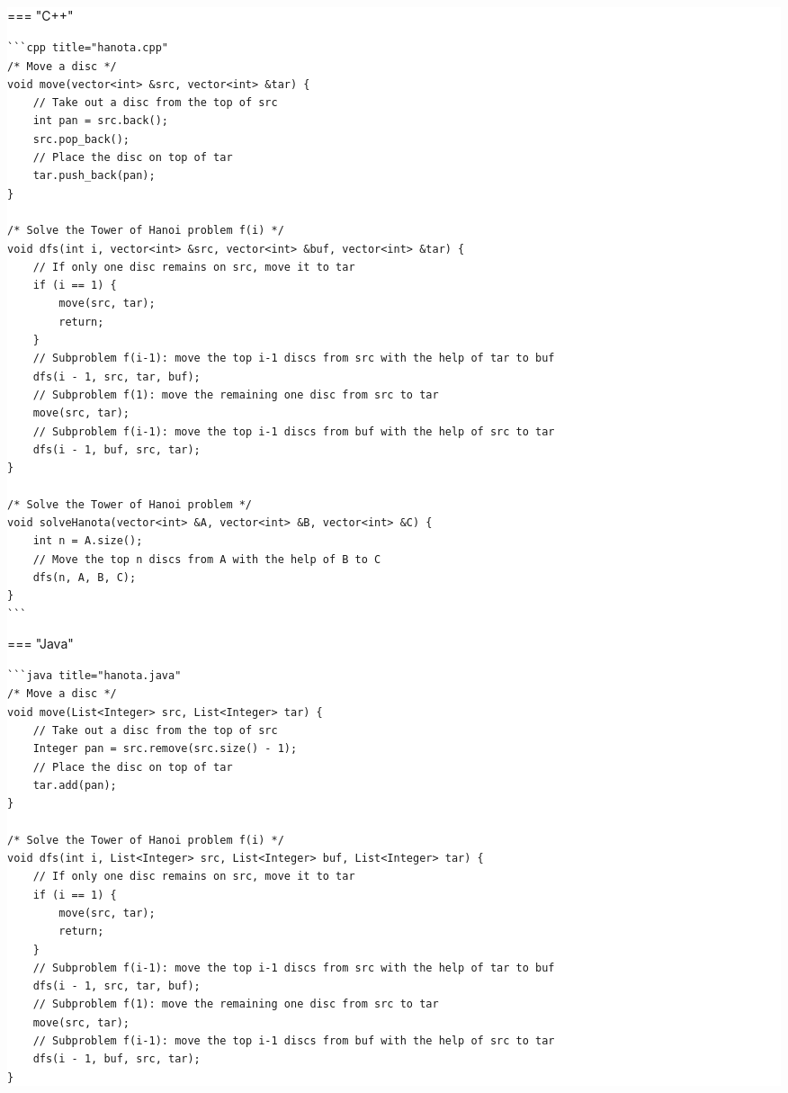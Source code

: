 === "C++"

    ```cpp title="hanota.cpp"
    /* Move a disc */
    void move(vector<int> &src, vector<int> &tar) {
        // Take out a disc from the top of src
        int pan = src.back();
        src.pop_back();
        // Place the disc on top of tar
        tar.push_back(pan);
    }

    /* Solve the Tower of Hanoi problem f(i) */
    void dfs(int i, vector<int> &src, vector<int> &buf, vector<int> &tar) {
        // If only one disc remains on src, move it to tar
        if (i == 1) {
            move(src, tar);
            return;
        }
        // Subproblem f(i-1): move the top i-1 discs from src with the help of tar to buf
        dfs(i - 1, src, tar, buf);
        // Subproblem f(1): move the remaining one disc from src to tar
        move(src, tar);
        // Subproblem f(i-1): move the top i-1 discs from buf with the help of src to tar
        dfs(i - 1, buf, src, tar);
    }

    /* Solve the Tower of Hanoi problem */
    void solveHanota(vector<int> &A, vector<int> &B, vector<int> &C) {
        int n = A.size();
        // Move the top n discs from A with the help of B to C
        dfs(n, A, B, C);
    }
    ```

=== "Java"

    ```java title="hanota.java"
    /* Move a disc */
    void move(List<Integer> src, List<Integer> tar) {
        // Take out a disc from the top of src
        Integer pan = src.remove(src.size() - 1);
        // Place the disc on top of tar
        tar.add(pan);
    }

    /* Solve the Tower of Hanoi problem f(i) */
    void dfs(int i, List<Integer> src, List<Integer> buf, List<Integer> tar) {
        // If only one disc remains on src, move it to tar
        if (i == 1) {
            move(src, tar);
            return;
        }
        // Subproblem f(i-1): move the top i-1 discs from src with the help of tar to buf
        dfs(i - 1, src, tar, buf);
        // Subproblem f(1): move the remaining one disc from src to tar
        move(src, tar);
        // Subproblem f(i-1): move the top i-1 discs from buf with the help of src to tar
        dfs(i - 1, buf, src, tar);
    }
